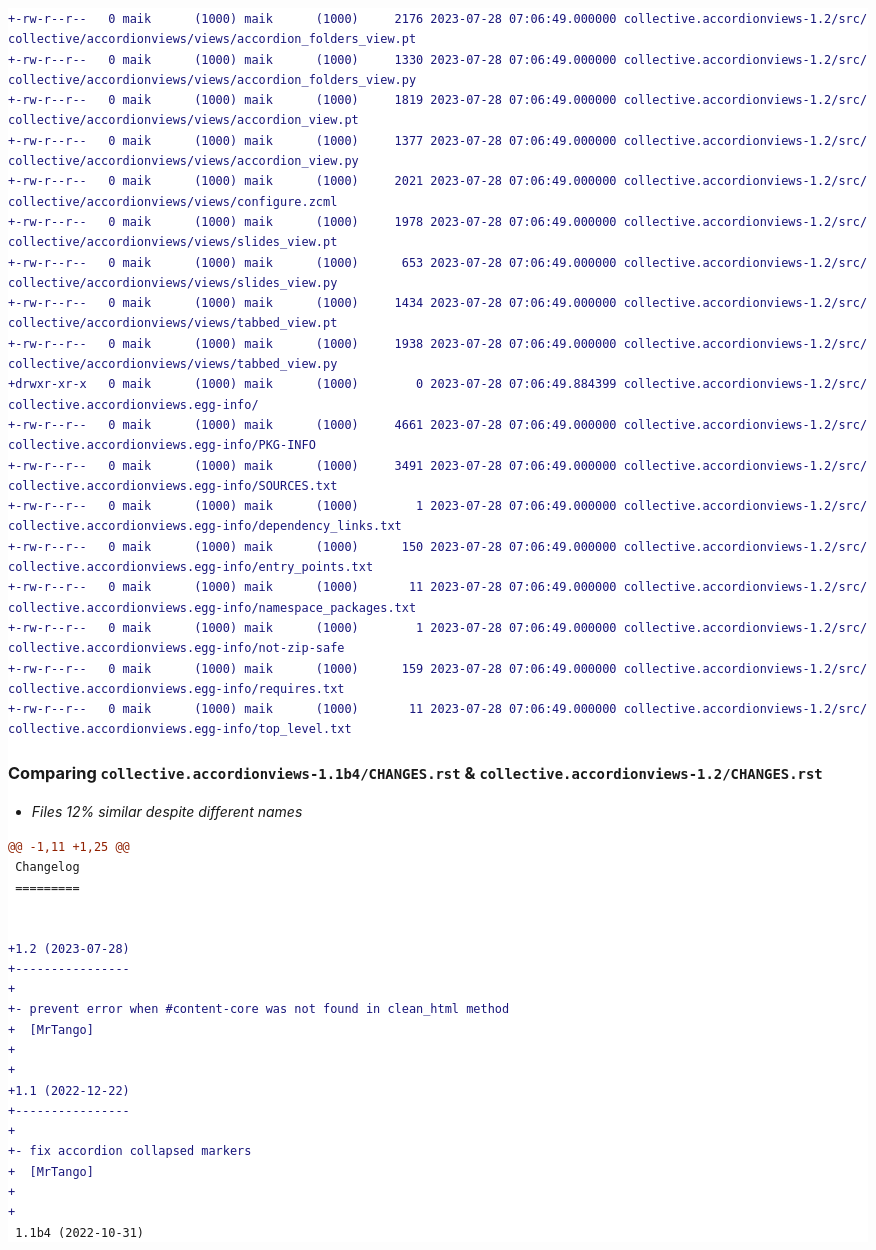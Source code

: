 ```diff
+-rw-r--r--   0 maik      (1000) maik      (1000)     2176 2023-07-28 07:06:49.000000 collective.accordionviews-1.2/src/collective/accordionviews/views/accordion_folders_view.pt
+-rw-r--r--   0 maik      (1000) maik      (1000)     1330 2023-07-28 07:06:49.000000 collective.accordionviews-1.2/src/collective/accordionviews/views/accordion_folders_view.py
+-rw-r--r--   0 maik      (1000) maik      (1000)     1819 2023-07-28 07:06:49.000000 collective.accordionviews-1.2/src/collective/accordionviews/views/accordion_view.pt
+-rw-r--r--   0 maik      (1000) maik      (1000)     1377 2023-07-28 07:06:49.000000 collective.accordionviews-1.2/src/collective/accordionviews/views/accordion_view.py
+-rw-r--r--   0 maik      (1000) maik      (1000)     2021 2023-07-28 07:06:49.000000 collective.accordionviews-1.2/src/collective/accordionviews/views/configure.zcml
+-rw-r--r--   0 maik      (1000) maik      (1000)     1978 2023-07-28 07:06:49.000000 collective.accordionviews-1.2/src/collective/accordionviews/views/slides_view.pt
+-rw-r--r--   0 maik      (1000) maik      (1000)      653 2023-07-28 07:06:49.000000 collective.accordionviews-1.2/src/collective/accordionviews/views/slides_view.py
+-rw-r--r--   0 maik      (1000) maik      (1000)     1434 2023-07-28 07:06:49.000000 collective.accordionviews-1.2/src/collective/accordionviews/views/tabbed_view.pt
+-rw-r--r--   0 maik      (1000) maik      (1000)     1938 2023-07-28 07:06:49.000000 collective.accordionviews-1.2/src/collective/accordionviews/views/tabbed_view.py
+drwxr-xr-x   0 maik      (1000) maik      (1000)        0 2023-07-28 07:06:49.884399 collective.accordionviews-1.2/src/collective.accordionviews.egg-info/
+-rw-r--r--   0 maik      (1000) maik      (1000)     4661 2023-07-28 07:06:49.000000 collective.accordionviews-1.2/src/collective.accordionviews.egg-info/PKG-INFO
+-rw-r--r--   0 maik      (1000) maik      (1000)     3491 2023-07-28 07:06:49.000000 collective.accordionviews-1.2/src/collective.accordionviews.egg-info/SOURCES.txt
+-rw-r--r--   0 maik      (1000) maik      (1000)        1 2023-07-28 07:06:49.000000 collective.accordionviews-1.2/src/collective.accordionviews.egg-info/dependency_links.txt
+-rw-r--r--   0 maik      (1000) maik      (1000)      150 2023-07-28 07:06:49.000000 collective.accordionviews-1.2/src/collective.accordionviews.egg-info/entry_points.txt
+-rw-r--r--   0 maik      (1000) maik      (1000)       11 2023-07-28 07:06:49.000000 collective.accordionviews-1.2/src/collective.accordionviews.egg-info/namespace_packages.txt
+-rw-r--r--   0 maik      (1000) maik      (1000)        1 2023-07-28 07:06:49.000000 collective.accordionviews-1.2/src/collective.accordionviews.egg-info/not-zip-safe
+-rw-r--r--   0 maik      (1000) maik      (1000)      159 2023-07-28 07:06:49.000000 collective.accordionviews-1.2/src/collective.accordionviews.egg-info/requires.txt
+-rw-r--r--   0 maik      (1000) maik      (1000)       11 2023-07-28 07:06:49.000000 collective.accordionviews-1.2/src/collective.accordionviews.egg-info/top_level.txt
```

### Comparing `collective.accordionviews-1.1b4/CHANGES.rst` & `collective.accordionviews-1.2/CHANGES.rst`

 * *Files 12% similar despite different names*

```diff
@@ -1,11 +1,25 @@
 Changelog
 =========
 
 
+1.2 (2023-07-28)
+----------------
+
+- prevent error when #content-core was not found in clean_html method
+  [MrTango]
+
+
+1.1 (2022-12-22)
+----------------
+
+- fix accordion collapsed markers
+  [MrTango]
+
+
 1.1b4 (2022-10-31)
```